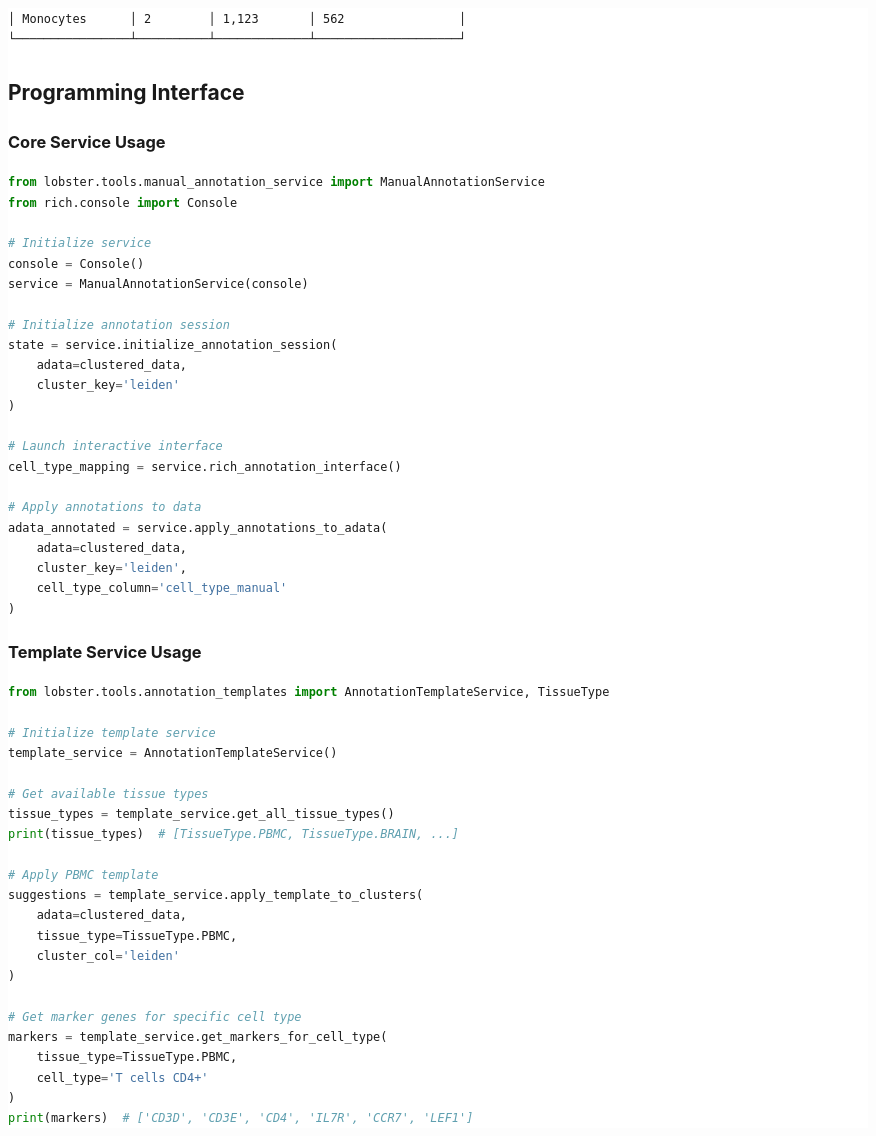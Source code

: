 ```
│ Monocytes      │ 2        │ 1,123       │ 562                │
└────────────────┴──────────┴─────────────┴────────────────────┘
```

## Programming Interface

### Core Service Usage

```python
from lobster.tools.manual_annotation_service import ManualAnnotationService
from rich.console import Console

# Initialize service
console = Console()
service = ManualAnnotationService(console)

# Initialize annotation session
state = service.initialize_annotation_session(
    adata=clustered_data,
    cluster_key='leiden'
)

# Launch interactive interface
cell_type_mapping = service.rich_annotation_interface()

# Apply annotations to data
adata_annotated = service.apply_annotations_to_adata(
    adata=clustered_data,
    cluster_key='leiden',
    cell_type_column='cell_type_manual'
)
```

### Template Service Usage

```python
from lobster.tools.annotation_templates import AnnotationTemplateService, TissueType

# Initialize template service
template_service = AnnotationTemplateService()

# Get available tissue types
tissue_types = template_service.get_all_tissue_types()
print(tissue_types)  # [TissueType.PBMC, TissueType.BRAIN, ...]

# Apply PBMC template
suggestions = template_service.apply_template_to_clusters(
    adata=clustered_data,
    tissue_type=TissueType.PBMC,
    cluster_col='leiden'
)

# Get marker genes for specific cell type
markers = template_service.get_markers_for_cell_type(
    tissue_type=TissueType.PBMC,
    cell_type='T cells CD4+'
)
print(markers)  # ['CD3D', 'CD3E', 'CD4', 'IL7R', 'CCR7', 'LEF1']
```
